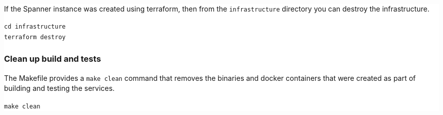 If the Spanner instance was created using terraform, then from the `infrastructure` directory you can destroy the infrastructure.

```
cd infrastructure
terraform destroy
```

### Clean up build and tests
The Makefile provides a `make clean` command that removes the binaries and docker containers that were created as part of building and testing the services.

```
make clean
```
